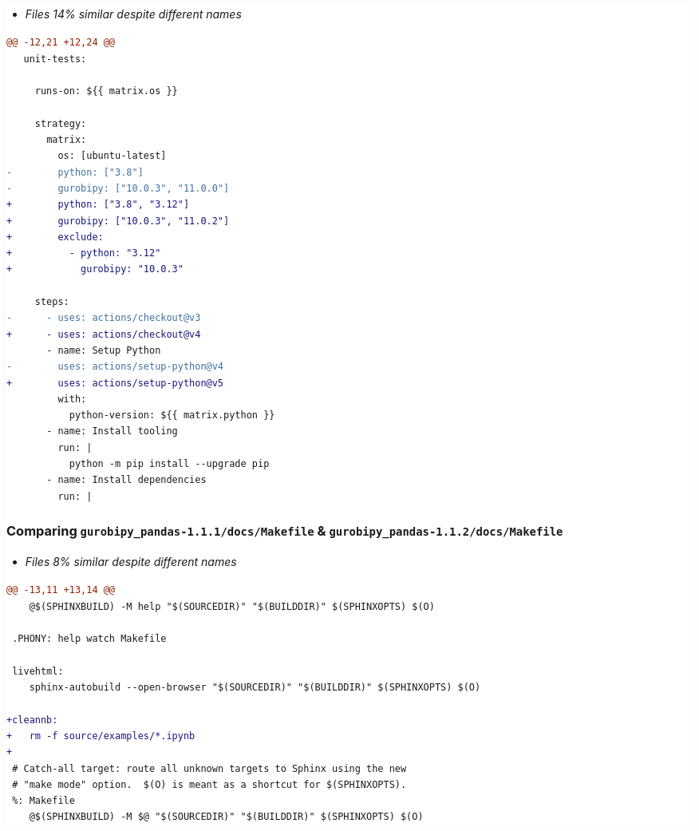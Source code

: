  * *Files 14% similar despite different names*

```diff
@@ -12,21 +12,24 @@
   unit-tests:
 
     runs-on: ${{ matrix.os }}
 
     strategy:
       matrix:
         os: [ubuntu-latest]
-        python: ["3.8"]
-        gurobipy: ["10.0.3", "11.0.0"]
+        python: ["3.8", "3.12"]
+        gurobipy: ["10.0.3", "11.0.2"]
+        exclude:
+          - python: "3.12"
+            gurobipy: "10.0.3"
 
     steps:
-      - uses: actions/checkout@v3
+      - uses: actions/checkout@v4
       - name: Setup Python
-        uses: actions/setup-python@v4
+        uses: actions/setup-python@v5
         with:
           python-version: ${{ matrix.python }}
       - name: Install tooling
         run: |
           python -m pip install --upgrade pip
       - name: Install dependencies
         run: |
```

### Comparing `gurobipy_pandas-1.1.1/docs/Makefile` & `gurobipy_pandas-1.1.2/docs/Makefile`

 * *Files 8% similar despite different names*

```diff
@@ -13,11 +13,14 @@
 	@$(SPHINXBUILD) -M help "$(SOURCEDIR)" "$(BUILDDIR)" $(SPHINXOPTS) $(O)
 
 .PHONY: help watch Makefile
 
 livehtml:
 	sphinx-autobuild --open-browser "$(SOURCEDIR)" "$(BUILDDIR)" $(SPHINXOPTS) $(O)
 
+cleannb:
+	rm -f source/examples/*.ipynb
+
 # Catch-all target: route all unknown targets to Sphinx using the new
 # "make mode" option.  $(O) is meant as a shortcut for $(SPHINXOPTS).
 %: Makefile
 	@$(SPHINXBUILD) -M $@ "$(SOURCEDIR)" "$(BUILDDIR)" $(SPHINXOPTS) $(O)
```
